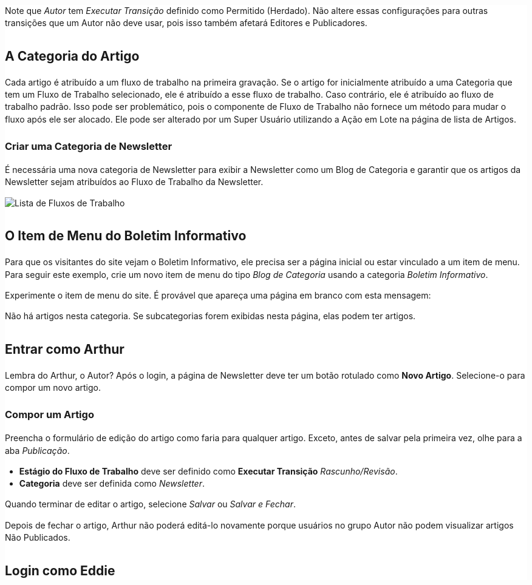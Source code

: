 Note que *Autor* tem *Executar Transição* definido como Permitido (Herdado). Não
altere essas configurações para outras transições que um Autor não deve usar, pois isso também afetará Editores e Publicadores.

## A Categoria do Artigo

Cada artigo é atribuído a um fluxo de trabalho na primeira gravação. Se o artigo for inicialmente atribuído a uma Categoria que tem um Fluxo de Trabalho selecionado, ele é atribuído a esse fluxo de trabalho. Caso contrário, ele é atribuído ao fluxo de trabalho padrão. Isso pode ser problemático, pois o componente de Fluxo de Trabalho não fornece um método para mudar o fluxo após ele ser alocado. Ele pode ser alterado por um Super Usuário utilizando a Ação em Lote na página de lista de Artigos.

### Criar uma Categoria de Newsletter

É necessária uma nova categoria de Newsletter para exibir a Newsletter como um Blog de Categoria e garantir que os artigos da Newsletter sejam atribuídos ao Fluxo de Trabalho da Newsletter.

![Lista de Fluxos de Trabalho](../../../en/images/workflows/example-1-newsletter-category.png)

## O Item de Menu do Boletim Informativo

Para que os visitantes do site vejam o Boletim Informativo, ele precisa ser a página inicial ou estar vinculado a um item de menu. Para seguir este exemplo, crie um novo item de menu do tipo *Blog de Categoria* usando a categoria *Boletim Informativo*.

Experimente o item de menu do site. É provável que apareça uma página em branco com esta mensagem:

<div class="alert alert-info">
Não há artigos nesta categoria. Se subcategorias forem exibidas nesta página, elas podem ter artigos.
</div>

## Entrar como Arthur

Lembra do Arthur, o Autor? Após o login, a página de Newsletter deve ter um botão rotulado como **Novo Artigo**. Selecione-o para compor um novo artigo.

### Compor um Artigo

Preencha o formulário de edição do artigo como faria para qualquer artigo. Exceto, antes de salvar pela primeira vez, olhe para a aba *Publicação*.

- **Estágio do Fluxo de Trabalho** deve ser definido como **Executar Transição** *Rascunho/Revisão*.
- **Categoria** deve ser definida como *Newsletter*.

Quando terminar de editar o artigo, selecione *Salvar* ou *Salvar e Fechar*.

<div class="alert alert-danger">Depois de fechar o artigo, Arthur não poderá editá-lo novamente porque usuários no grupo Autor não podem visualizar artigos Não Publicados.</div>

## Login como Eddie
